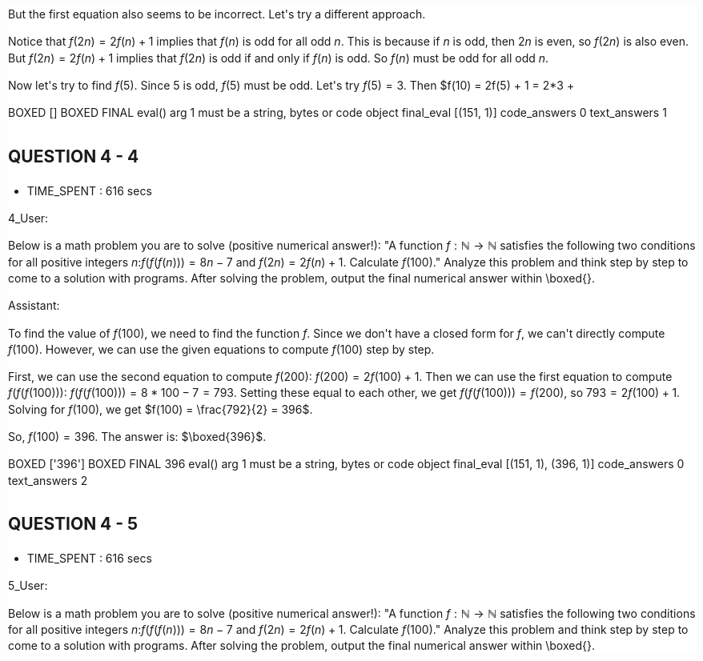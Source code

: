 But the first equation also seems to be incorrect. Let's try a different approach.

Notice that $f(2n) = 2f(n) + 1$ implies that $f(n)$ is odd for all odd $n$. This is because if $n$ is odd, then $2n$ is even, so $f(2n)$ is also even. But $f(2n) = 2f(n) + 1$ implies that $f(2n)$ is odd if and only if $f(n)$ is odd. So $f(n)$ must be odd for all odd $n$.

Now let's try to find $f(5)$. Since $5$ is odd, $f(5)$ must be odd. Let's try $f(5) = 3$. Then $f(10) = 2f(5) + 1 = 2*3 +

BOXED []
BOXED FINAL 
eval() arg 1 must be a string, bytes or code object final_eval
[(151, 1)]
code_answers 0 text_answers 1



## QUESTION 4 - 4 
- TIME_SPENT : 616 secs

4_User:


Below is a math problem you are to solve (positive numerical answer!):
"A function $f: \mathbb N \to \mathbb N$ satisfies the following two conditions for all positive integers $n$:$f(f(f(n)))=8n-7$ and $f(2n)=2f(n)+1$. Calculate $f(100)$."
Analyze this problem and think step by step to come to a solution with programs. After solving the problem, output the final numerical answer within \boxed{}.

Assistant:

 To find the value of $f(100)$, we need to find the function $f$. Since we don't have a closed form for $f$, we can't directly compute $f(100)$. However, we can use the given equations to compute $f(100)$ step by step.

First, we can use the second equation to compute $f(200)$: $f(200) = 2f(100) + 1$. Then we can use the first equation to compute $f(f(f(100)))$: $f(f(f(100))) = 8*100 - 7 = 793$. Setting these equal to each other, we get $f(f(f(100))) = f(200)$, so $793 = 2f(100) + 1$. Solving for $f(100)$, we get $f(100) = \frac{792}{2} = 396$.

So, $f(100) = 396$. The answer is: $\boxed{396}$.

BOXED ['396']
BOXED FINAL 396
eval() arg 1 must be a string, bytes or code object final_eval
[(151, 1), (396, 1)]
code_answers 0 text_answers 2



## QUESTION 4 - 5 
- TIME_SPENT : 616 secs

5_User:


Below is a math problem you are to solve (positive numerical answer!):
"A function $f: \mathbb N \to \mathbb N$ satisfies the following two conditions for all positive integers $n$:$f(f(f(n)))=8n-7$ and $f(2n)=2f(n)+1$. Calculate $f(100)$."
Analyze this problem and think step by step to come to a solution with programs. After solving the problem, output the final numerical answer within \boxed{}.
